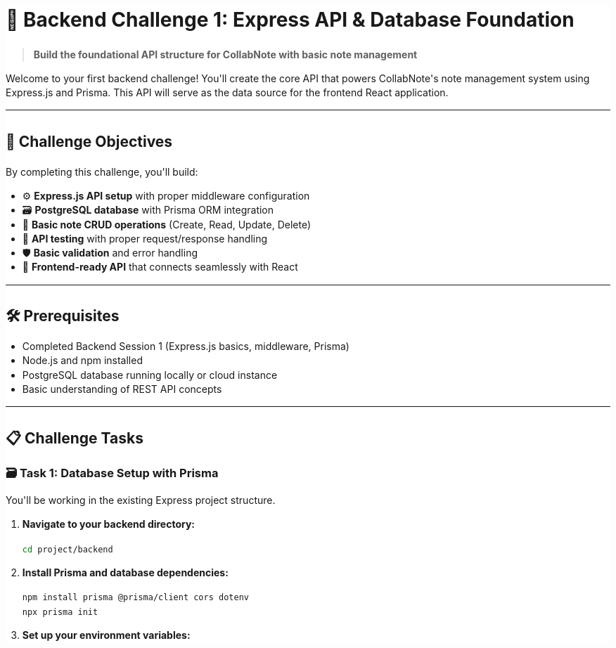 # 🎯 Backend Challenge 1: **Express API & Database Foundation**

> **Build the foundational API structure for CollabNote with basic note management**

Welcome to your first backend challenge! You'll create the core API that powers CollabNote's note management system using Express.js and Prisma. This API will serve as the data source for the frontend React application.

---

## 🎯 Challenge Objectives

By completing this challenge, you'll build:

- ⚙️ **Express.js API setup** with proper middleware configuration
- 🗃️ **PostgreSQL database** with Prisma ORM integration
- 📝 **Basic note CRUD operations** (Create, Read, Update, Delete)
- 🧪 **API testing** with proper request/response handling
- 🛡️ **Basic validation** and error handling
- 🔗 **Frontend-ready API** that connects seamlessly with React

---

## 🛠️ Prerequisites

- Completed Backend Session 1 (Express.js basics, middleware, Prisma)
- Node.js and npm installed
- PostgreSQL database running locally or cloud instance
- Basic understanding of REST API concepts

---

## 📋 Challenge Tasks

### 🗃️ **Task 1: Database Setup with Prisma**

You'll be working in the existing Express project structure.

1. **Navigate to your backend directory:**

   ```bash
   cd project/backend
   ```

2. **Install Prisma and database dependencies:**

   ```bash
   npm install prisma @prisma/client cors dotenv
   npx prisma init
   ```

3. **Set up your environment variables:**
